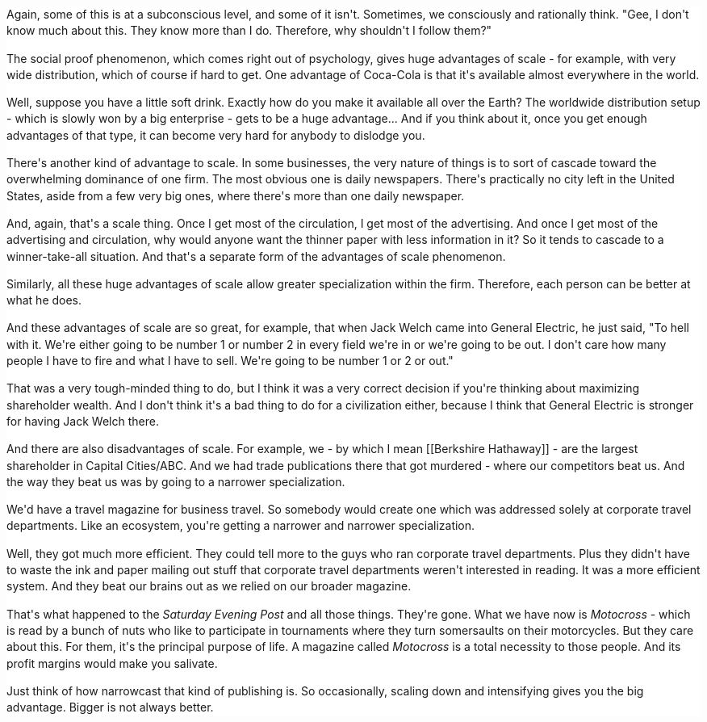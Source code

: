Again, some of this is at a subconscious level, and some of it isn't. Sometimes, we consciously and rationally think. "Gee, I don't know much about this. They know more than I do. Therefore, why shouldn't I follow them?"

The social proof phenomenon, which comes right out of psychology, gives huge advantages of scale - for example, with very wide distribution, which of course if hard to get. One advantage of Coca-Cola is that it's available almost everywhere in the world.

Well, suppose you have a little soft drink. Exactly how do you make it available all over the Earth? The worldwide distribution setup - which is slowly  won by a big enterprise - gets to be a huge advantage... And if you think about it, once you get enough advantages of that type, it can become very hard for anybody to dislodge you. 

There's another kind of advantage to scale. In some businesses, the very nature of things is to sort of cascade toward the overwhelming dominance of one firm. The most obvious one is daily newspapers. There's practically no city left in the United States, aside from a few very big ones, where there's more than one daily newspaper.

And, again, that's a scale thing. Once I get most of the circulation, I get most of the advertising. And once I get most of the advertising and circulation, why would anyone want the thinner paper with less information in it? So it tends to cascade to a winner-take-all situation. And that's a separate form of the advantages of scale phenomenon.

Similarly, all these huge advantages of scale allow greater specialization within the firm. Therefore, each person can be better at what he does.

And these advantages of scale are so great, for example, that when Jack Welch came into General Electric, he just said, "To hell with it. We're either going to be number 1 or number 2 in every field we're in or we're going to be out. I don't care how many people I have to fire and what I have to sell. We're going to be number 1 or 2 or out."

That was a very tough-minded thing to do, but I think it was a very correct decision if you're thinking about maximizing shareholder wealth. And I don't think it's a bad thing to do for a civilization either, because I think that General Electric is stronger for having Jack Welch there.

And there are also disadvantages of scale. For example, we - by which I mean [[Berkshire Hathaway]] - are the largest shareholder in Capital Cities/ABC. And we had trade publications there that got murdered - where our competitors beat us. And the way they beat us was by going to a narrower specialization.

We'd have a travel magazine for business travel. So somebody would create one which was addressed solely at corporate travel departments. Like an ecosystem, you're getting a narrower and narrower specialization.

Well, they got much more efficient. They could tell more to the guys who ran corporate travel departments. Plus they didn't have to waste the ink and paper mailing out stuff that corporate travel departments weren't interested in reading. It was a more efficient system. And they beat our brains out as we relied on our broader magazine.

That's what happened to the *Saturday Evening Post* and all those things. They're gone. What we have now is *Motocross* - which is read by a bunch of nuts who like to participate in tournaments where they turn somersaults on their motorcycles. But they care about this. For them, it's the principal purpose of life. A magazine called *Motocross* is a total necessity to those people. And its profit margins would make you salivate.

Just think of how narrowcast that kind of publishing is. So occasionally, scaling down and intensifying gives you the big advantage. Bigger is not always better.
